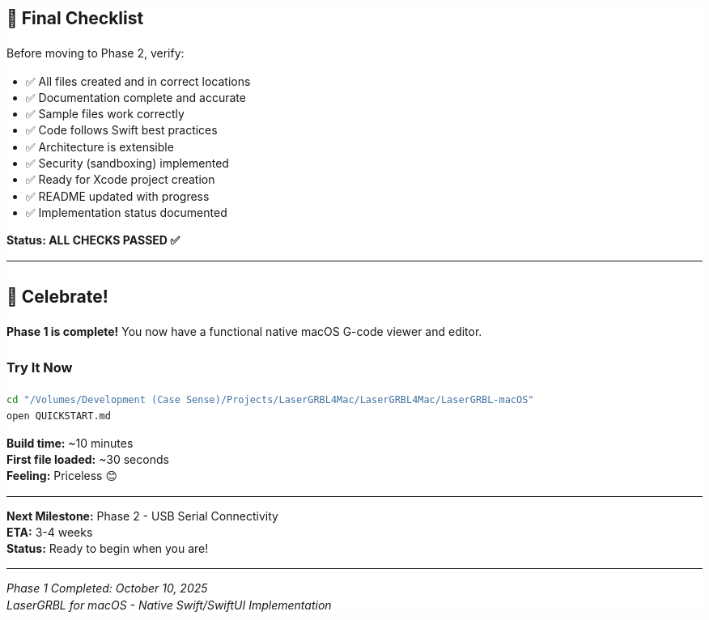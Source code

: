 
## 📝 Final Checklist

Before moving to Phase 2, verify:

- ✅ All files created and in correct locations
- ✅ Documentation complete and accurate
- ✅ Sample files work correctly
- ✅ Code follows Swift best practices
- ✅ Architecture is extensible
- ✅ Security (sandboxing) implemented
- ✅ Ready for Xcode project creation
- ✅ README updated with progress
- ✅ Implementation status documented

**Status: ALL CHECKS PASSED ✅**

---

## 🎉 Celebrate!

**Phase 1 is complete!** You now have a functional native macOS G-code viewer and editor.

### Try It Now

```bash
cd "/Volumes/Development (Case Sense)/Projects/LaserGRBL4Mac/LaserGRBL4Mac/LaserGRBL-macOS"
open QUICKSTART.md
```

**Build time:** ~10 minutes  
**First file loaded:** ~30 seconds  
**Feeling:** Priceless 😊

---

**Next Milestone:** Phase 2 - USB Serial Connectivity  
**ETA:** 3-4 weeks  
**Status:** Ready to begin when you are!

---

*Phase 1 Completed: October 10, 2025*  
*LaserGRBL for macOS - Native Swift/SwiftUI Implementation*

